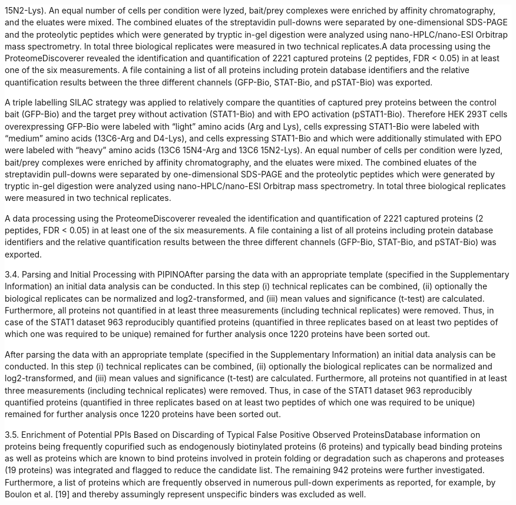 15N2-Lys). An equal number of cells per condition were lyzed, bait/prey complexes were enriched by affinity chromatography, and the eluates were mixed. The combined eluates of the streptavidin pull-downs were separated by one-dimensional SDS-PAGE and the proteolytic peptides which were generated by tryptic in-gel digestion were analyzed using nano-HPLC/nano-ESI Orbitrap mass spectrometry. In total three biological replicates were measured in two technical replicates.A data processing using the ProteomeDiscoverer revealed the identification and quantification of 2221 captured proteins (2 peptides, FDR < 0.05) in at least one of the six measurements. A file containing a list of all proteins including protein database identifiers and the relative quantification results between the three different channels (GFP-Bio, STAT-Bio, and pSTAT-Bio) was exported.

A triple labelling SILAC strategy was applied to relatively compare the quantities of captured prey proteins between the control bait (GFP-Bio) and the target prey without activation (STAT1-Bio) and with EPO activation (pSTAT1-Bio). Therefore HEK 293T cells overexpressing GFP-Bio were labeled with “light” amino acids (Arg and Lys), cells expressing STAT1-Bio were labeled with “medium” amino acids (13C6-Arg and D4-Lys), and cells expressing STAT1-Bio and which were additionally stimulated with EPO were labeled with “heavy” amino acids (13C6
15N4-Arg and 13C6
15N2-Lys). An equal number of cells per condition were lyzed, bait/prey complexes were enriched by affinity chromatography, and the eluates were mixed. The combined eluates of the streptavidin pull-downs were separated by one-dimensional SDS-PAGE and the proteolytic peptides which were generated by tryptic in-gel digestion were analyzed using nano-HPLC/nano-ESI Orbitrap mass spectrometry. In total three biological replicates were measured in two technical replicates.

A data processing using the ProteomeDiscoverer revealed the identification and quantification of 2221 captured proteins (2 peptides, FDR < 0.05) in at least one of the six measurements. A file containing a list of all proteins including protein database identifiers and the relative quantification results between the three different channels (GFP-Bio, STAT-Bio, and pSTAT-Bio) was exported.

3.4. Parsing and Initial Processing with PIPINOAfter parsing the data with an appropriate template (specified in the Supplementary Information) an initial data analysis can be conducted. In this step (i) technical replicates can be combined, (ii) optionally the biological replicates can be normalized and log2-transformed, and (iii) mean values and significance (t-test) are calculated. Furthermore, all proteins not quantified in at least three measurements (including technical replicates) were removed. Thus, in case of the STAT1 dataset 963 reproducibly quantified proteins (quantified in three replicates based on at least two peptides of which one was required to be unique) remained for further analysis once 1220 proteins have been sorted out.

After parsing the data with an appropriate template (specified in the Supplementary Information) an initial data analysis can be conducted. In this step (i) technical replicates can be combined, (ii) optionally the biological replicates can be normalized and log2-transformed, and (iii) mean values and significance (t-test) are calculated. Furthermore, all proteins not quantified in at least three measurements (including technical replicates) were removed. Thus, in case of the STAT1 dataset 963 reproducibly quantified proteins (quantified in three replicates based on at least two peptides of which one was required to be unique) remained for further analysis once 1220 proteins have been sorted out.

3.5. Enrichment of Potential PPIs Based on Discarding of Typical False Positive Observed ProteinsDatabase information on proteins being frequently copurified such as endogenously biotinylated proteins (6 proteins) and typically bead binding proteins as well as proteins which are known to bind proteins involved in protein folding or degradation such as chaperons and proteases (19 proteins) was integrated and flagged to reduce the candidate list. The remaining 942 proteins were further investigated. Furthermore, a list of proteins which are frequently observed in numerous pull-down experiments as reported, for example, by Boulon et al. [19] and thereby assumingly represent unspecific binders was excluded as well.
